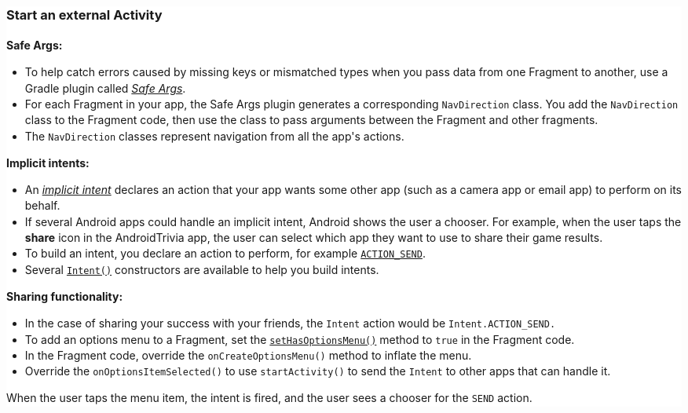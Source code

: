 ### Start an external Activity  
  
**Safe Args:**  
  
* To help catch errors caused by missing keys or mismatched types when you pass data from one Fragment to another, use a Gradle plugin called [_Safe Args_](https://developer.android.com/topic/libraries/architecture/navigation/navigation-pass-data#Safe-args).  
* For each Fragment in your app, the Safe Args plugin generates a corresponding `NavDirection` class. You add the `NavDirection` class to the Fragment code, then use the class to pass arguments between the Fragment and other fragments.  
* The `NavDirection` classes represent navigation from all the app's actions.  
  
**Implicit intents:**  
  
* An [_implicit intent_](https://developer.android.com/training/basics/intents/sending) declares an action that your app wants some other app (such as a camera app or email app) to perform on its behalf.  
* If several Android apps could handle an implicit intent, Android shows the user a chooser. For example, when the user taps the **share** icon in the AndroidTrivia app, the user can select which app they want to use to share their game results.  
* To build an intent, you declare an action to perform, for example [`ACTION_SEND`](https://developer.android.com/reference/android/content/Intent.html#ACTION_SEND).  
* Several [`Intent()`](https://developer.android.com/reference/android/content/Intent.html#public-constructors_1) constructors are available to help you build intents.  
  
**Sharing functionality:**  
  
* In the case of sharing your success with your friends, the `Intent` action would be `Intent.ACTION_SEND.`  
* To add an options menu to a Fragment, set the [`setHasOptionsMenu()`](https://developer.android.com/reference/android/support/v4/app/Fragment#sethasoptionsmenu) method to `true` in the Fragment code.  
* In the Fragment code, override the `onCreateOptionsMenu()` method to inflate the menu.  
* Override the `onOptionsItemSelected()` to use `startActivity()` to send the `Intent` to other apps that can handle it.  
  
When the user taps the menu item, the intent is fired, and the user sees a chooser for the `SEND` action.  
